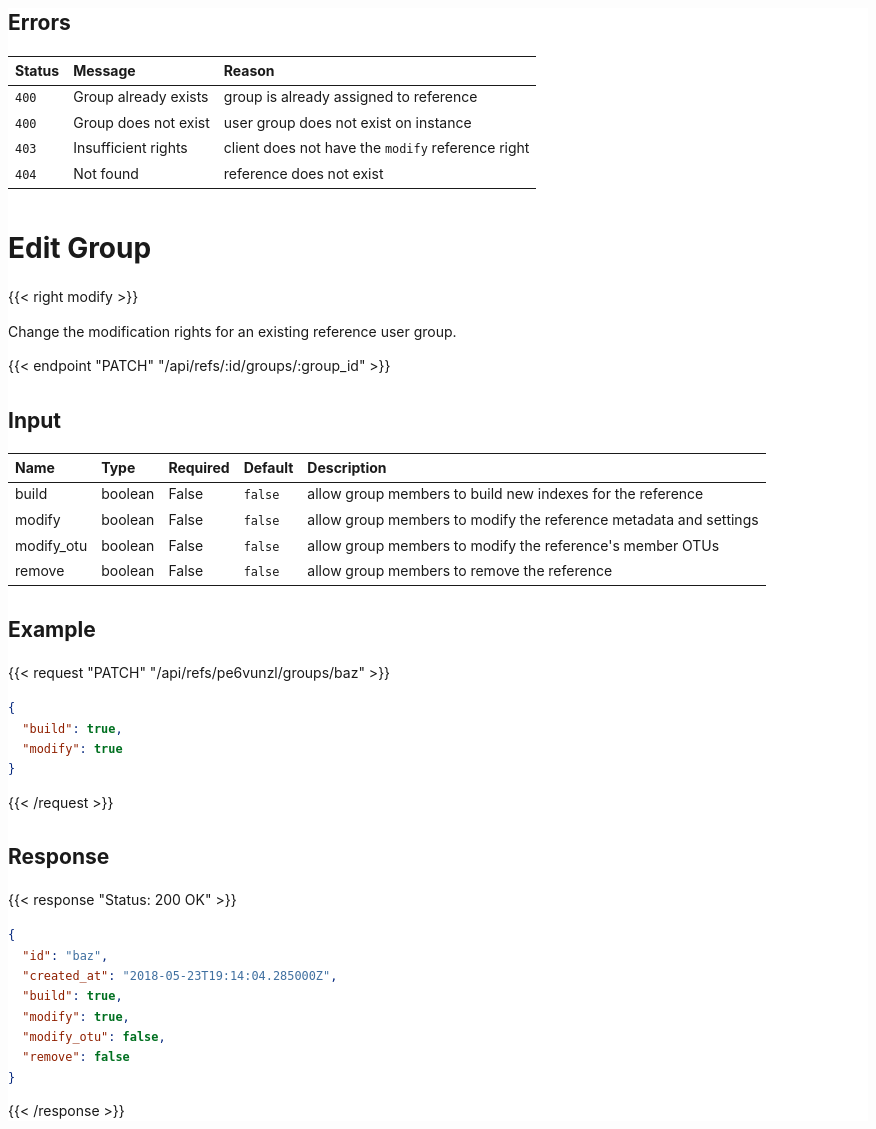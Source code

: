 ## Errors

| Status | Message              | Reason                                            |
| :----- | :------------------- | :------------------------------------------------ |
| `400`  | Group already exists | group is already assigned to reference            |
| `400`  | Group does not exist | user group does not exist on instance             |
| `403`  | Insufficient rights  | client does not have the `modify` reference right |
| `404`  | Not found            | reference does not exist                          |

# Edit Group

{{< right modify >}}

Change the modification rights for an existing reference user group.

{{< endpoint "PATCH" "/api/refs/:id/groups/:group_id" >}}

## Input

| Name       | Type    | Required | Default | Description                                                       |
| :--------- | :------ | :------- | ------- | :---------------------------------------------------------------- |
| build      | boolean | False    | `false` | allow group members to build new indexes for the reference        |
| modify     | boolean | False    | `false` | allow group members to modify the reference metadata and settings |
| modify_otu | boolean | False    | `false` | allow group members to modify the reference's member OTUs         |
| remove     | boolean | False    | `false` | allow group members to remove the reference                       |

## Example

{{< request "PATCH" "/api/refs/pe6vunzl/groups/baz" >}}
```json
{
  "build": true,
  "modify": true
}
```
{{< /request >}}

## Response

{{< response "Status: 200 OK" >}}
```json
{
  "id": "baz",
  "created_at": "2018-05-23T19:14:04.285000Z",
  "build": true,
  "modify": true,
  "modify_otu": false,
  "remove": false
}
```
{{< /response >}}

